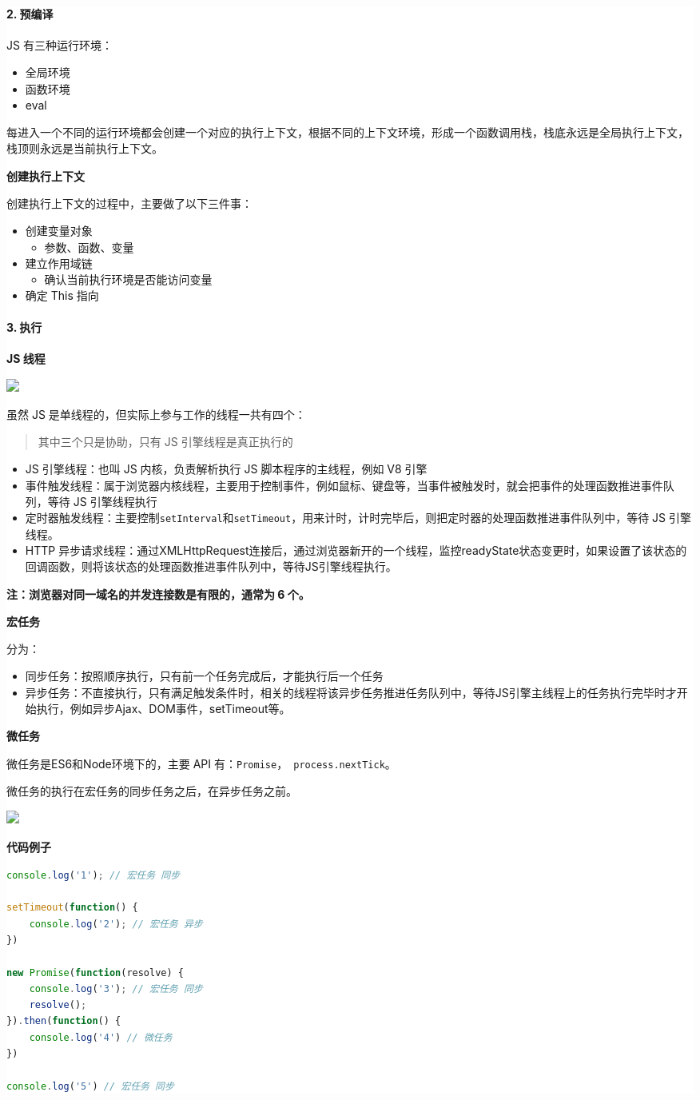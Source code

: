 #### **2. 预编译**

JS 有三种运行环境：

- 全局环境
- 函数环境
- eval

每进入一个不同的运行环境都会创建一个对应的执行上下文，根据不同的上下文环境，形成一个函数调用栈，栈底永远是全局执行上下文，栈顶则永远是当前执行上下文。

**创建执行上下文**

创建执行上下文的过程中，主要做了以下三件事：

- 创建变量对象
  - 参数、函数、变量
- 建立作用域链
  - 确认当前执行环境是否能访问变量
- 确定 This 指向

#### **3. 执行**

**JS 线程**

![](https://gd4ark-1258805822.cos.ap-guangzhou.myqcloud.com/images/20190822184731.png)

虽然 JS 是单线程的，但实际上参与工作的线程一共有四个：

> 其中三个只是协助，只有 JS 引擎线程是真正执行的

- JS 引擎线程：也叫 JS 内核，负责解析执行 JS 脚本程序的主线程，例如 V8 引擎
- 事件触发线程：属于浏览器内核线程，主要用于控制事件，例如鼠标、键盘等，当事件被触发时，就会把事件的处理函数推进事件队列，等待 JS 引擎线程执行
- 定时器触发线程：主要控制`setInterval`和`setTimeout`，用来计时，计时完毕后，则把定时器的处理函数推进事件队列中，等待 JS 引擎线程。
- HTTP 异步请求线程：通过XMLHttpRequest连接后，通过浏览器新开的一个线程，监控readyState状态变更时，如果设置了该状态的回调函数，则将该状态的处理函数推进事件队列中，等待JS引擎线程执行。

**注：浏览器对同一域名的并发连接数是有限的，通常为 6 个。**

**宏任务**

分为：

- 同步任务：按照顺序执行，只有前一个任务完成后，才能执行后一个任务
- 异步任务：不直接执行，只有满足触发条件时，相关的线程将该异步任务推进任务队列中，等待JS引擎主线程上的任务执行完毕时才开始执行，例如异步Ajax、DOM事件，setTimeout等。

**微任务**

微任务是ES6和Node环境下的，主要 API 有：`Promise`，` process.nextTick`。

微任务的执行在宏任务的同步任务之后，在异步任务之前。

![](https://gd4ark-1258805822.cos.ap-guangzhou.myqcloud.com/images/20190822185002.png)

**代码例子**

```js
console.log('1'); // 宏任务 同步

setTimeout(function() {
    console.log('2'); // 宏任务 异步
})

new Promise(function(resolve) {
    console.log('3'); // 宏任务 同步
    resolve();
}).then(function() {
    console.log('4') // 微任务
})

console.log('5') // 宏任务 同步
```
